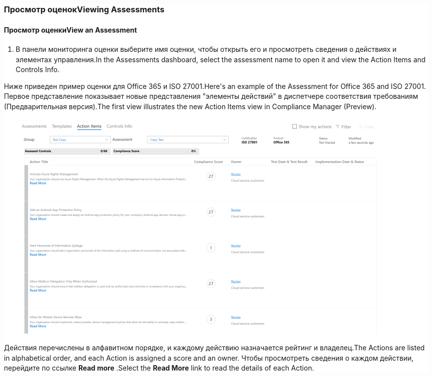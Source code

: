 ### <a name="viewing-assessments"></a><span data-ttu-id="2a4a5-290">Просмотр оценок</span><span class="sxs-lookup"><span data-stu-id="2a4a5-290">Viewing Assessments</span></span>

#### <a name="view-an-assessment"></a><span data-ttu-id="2a4a5-291">Просмотр оценки</span><span class="sxs-lookup"><span data-stu-id="2a4a5-291">View an Assessment</span></span>
  
1. <span data-ttu-id="2a4a5-292">В панели мониторинга оценки выберите имя оценки, чтобы открыть его и просмотреть сведения о действиях и элементах управления.</span><span class="sxs-lookup"><span data-stu-id="2a4a5-292">In the Assessments dashboard, select the assessment name to open it and view the Action Items and Controls Info.</span></span>

<span data-ttu-id="2a4a5-293">Ниже приведен пример оценки для Office 365 и ISO 27001.</span><span class="sxs-lookup"><span data-stu-id="2a4a5-293">Here's an example of the Assessment for Office 365 and ISO 27001.</span></span> <span data-ttu-id="2a4a5-294">Первое представление показывает новые представления "элементы действий" в диспетчере соответствия требованиям (Предварительная версия).</span><span class="sxs-lookup"><span data-stu-id="2a4a5-294">The first view illustrates the new Action Items view in Compliance Manager (Preview).</span></span>

![Представление "действия" в диспетчере соответствия требованиям](media/compliance-manager-action-items.png)

<span data-ttu-id="2a4a5-296">Действия перечислены в алфавитном порядке, и каждому действию назначается рейтинг и владелец.</span><span class="sxs-lookup"><span data-stu-id="2a4a5-296">The Actions are listed in alphabetical order, and each Action is assigned a score and an owner.</span></span> <span data-ttu-id="2a4a5-297">Чтобы просмотреть сведения о каждом действии, перейдите по ссылке **Read more** .</span><span class="sxs-lookup"><span data-stu-id="2a4a5-297">Select  the **Read More** link to read the details of each Action.</span></span> 
